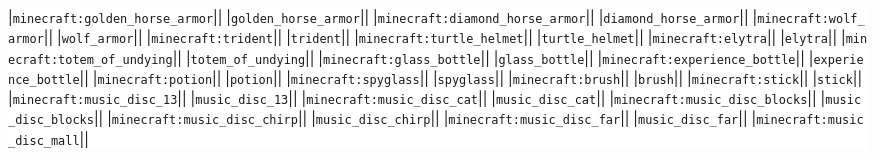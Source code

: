 |`minecraft:golden_horse_armor`||
|`golden_horse_armor`||
|`minecraft:diamond_horse_armor`||
|`diamond_horse_armor`||
|`minecraft:wolf_armor`||
|`wolf_armor`||
|`minecraft:trident`||
|`trident`||
|`minecraft:turtle_helmet`||
|`turtle_helmet`||
|`minecraft:elytra`||
|`elytra`||
|`minecraft:totem_of_undying`||
|`totem_of_undying`||
|`minecraft:glass_bottle`||
|`glass_bottle`||
|`minecraft:experience_bottle`||
|`experience_bottle`||
|`minecraft:potion`||
|`potion`||
|`minecraft:spyglass`||
|`spyglass`||
|`minecraft:brush`||
|`brush`||
|`minecraft:stick`||
|`stick`||
|`minecraft:music_disc_13`||
|`music_disc_13`||
|`minecraft:music_disc_cat`||
|`music_disc_cat`||
|`minecraft:music_disc_blocks`||
|`music_disc_blocks`||
|`minecraft:music_disc_chirp`||
|`music_disc_chirp`||
|`minecraft:music_disc_far`||
|`music_disc_far`||
|`minecraft:music_disc_mall`||